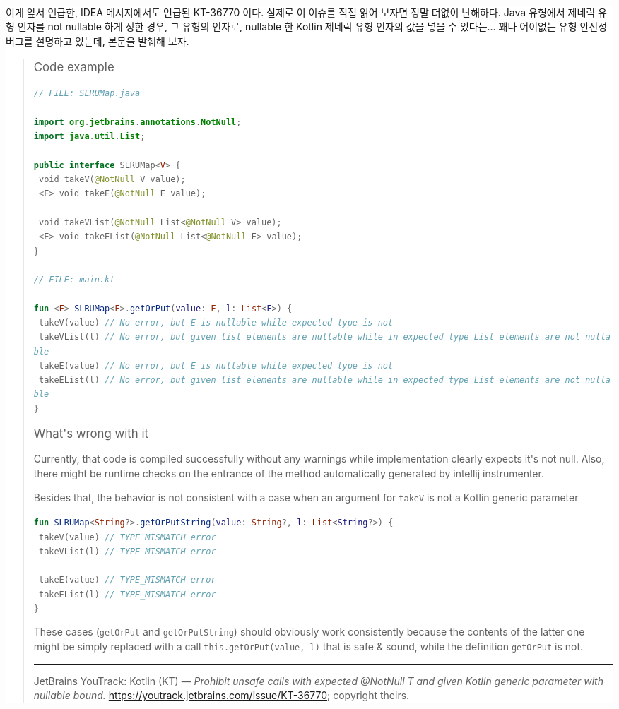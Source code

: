 이게 앞서 언급한, IDEA 메시지에서도 언급된 KT-36770 이다. 실제로 이 이슈를 직접 읽어 보자면 정말 더없이 난해하다. Java 유형에서 제네릭 유형 인자를 not nullable 하게 정한 경우, 그 유형의 인자로, nullable 한 Kotlin 제네릭 유형 인자의 값을 넣을 수 있다는&hellip; 꽤나 어이없는 유형 안전성 버그를 설명하고 있는데, 본문을 발췌해 보자.

> <big>Code example</big>
>
> ```kotlin
> // FILE: SLRUMap.java
> 
> import org.jetbrains.annotations.NotNull;
> import java.util.List;
> 
> public interface SLRUMap<V> {
>  void takeV(@NotNull V value);
>  <E> void takeE(@NotNull E value);
> 
>  void takeVList(@NotNull List<@NotNull V> value);
>  <E> void takeEList(@NotNull List<@NotNull E> value);
> }
> 
> // FILE: main.kt
> 
> fun <E> SLRUMap<E>.getOrPut(value: E, l: List<E>) {
>  takeV(value) // No error, but E is nullable while expected type is not
>  takeVList(l) // No error, but given list elements are nullable while in expected type List elements are not nullable
>  takeE(value) // No error, but E is nullable while expected type is not
>  takeEList(l) // No error, but given list elements are nullable while in expected type List elements are not nullable
> }
> ```
>
> <big>What's wrong with it</big>
>
> Currently, that code is compiled successfully without any warnings while implementation clearly expects it's not null.
> Also, there might be runtime checks on the entrance of the method automatically generated by intellij instrumenter.
>
> Besides that, the behavior is not consistent with a case when an argument for `takeV` is not a Kotlin generic parameter
>
> ```kotlin
> fun SLRUMap<String?>.getOrPutString(value: String?, l: List<String?>) {
>  takeV(value) // TYPE_MISMATCH error
>  takeVList(l) // TYPE_MISMATCH error
> 
>  takeE(value) // TYPE_MISMATCH error
>  takeEList(l) // TYPE_MISMATCH error
> }
> ```
>
> These cases (`getOrPut` and `getOrPutString`) should obviously work consistently because the contents of the latter one might be simply replaced with a call `this.getOrPut(value, l)` that is safe & sound, while the definition `getOrPut` is not.
>
> ----
>
> JetBrains YouTrack: Kotlin (KT) &mdash; *Prohibit unsafe calls with expected @NotNull T and given Kotlin generic parameter with nullable bound.* <https://youtrack.jetbrains.com/issue/KT-36770>; copyright theirs.
